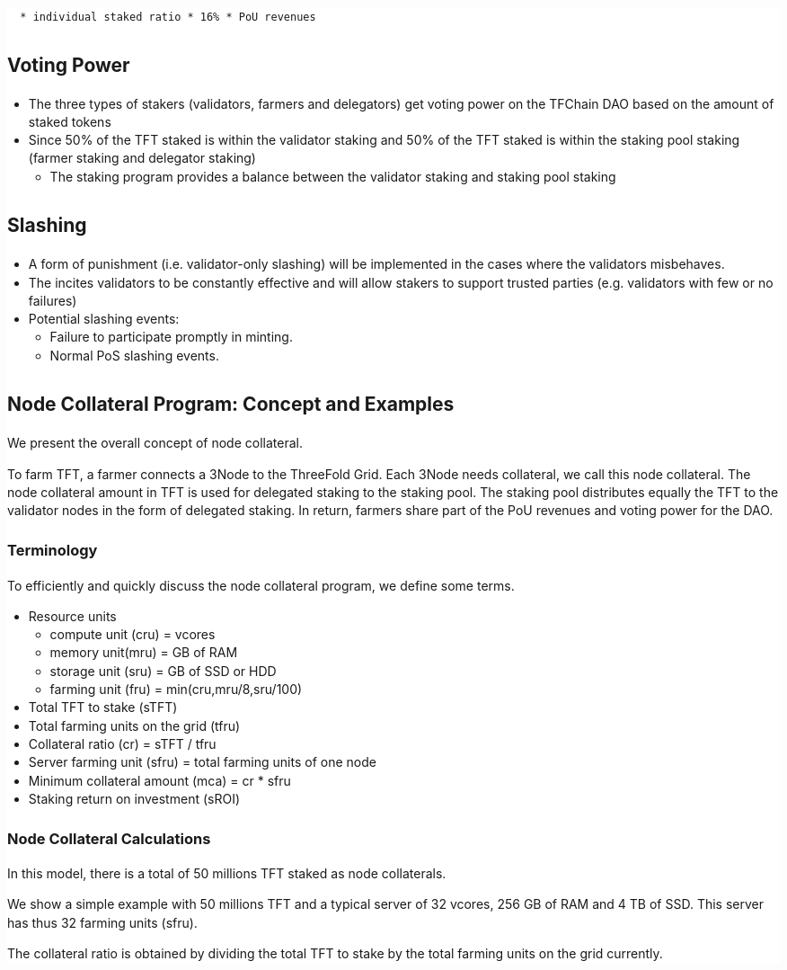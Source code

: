       * individual staked ratio * 16% * PoU revenues

## Voting Power

* The three types of stakers (validators, farmers and delegators) get voting power on the TFChain DAO based on the amount of staked tokens
* Since 50% of the TFT staked is within the validator staking and 50% of the TFT staked is within the staking pool staking (farmer staking and delegator staking)
  * The staking program provides a balance between the validator staking and staking pool staking

## Slashing

* A form of punishment (i.e. validator-only slashing) will be implemented in the cases where the validators misbehaves. 
* The incites validators to be constantly effective and will allow stakers to support trusted parties (e.g. validators with few or no failures)
* Potential slashing events:
  * Failure to participate promptly in minting.
  * Normal PoS slashing events.

## Node Collateral Program: Concept and Examples

We present the overall concept of node collateral.

To farm TFT, a farmer connects a 3Node to the ThreeFold Grid. Each 3Node needs collateral, we call this node collateral. The node collateral amount in TFT is used for delegated staking to the staking pool. The staking pool distributes equally the TFT to the validator nodes in the form of delegated staking. In return, farmers share part of the PoU revenues and voting power for the DAO.

### Terminology

To efficiently and quickly discuss the node collateral program, we define some terms.

* Resource units
  * compute unit (cru) = vcores
  * memory unit(mru) = GB of RAM
  * storage unit (sru) = GB of SSD or HDD
  * farming unit (fru) = min(cru,mru/8,sru/100)
* Total TFT to stake (sTFT)
* Total farming units on the grid (tfru)
* Collateral ratio (cr) = sTFT / tfru
* Server farming unit (sfru) =  total farming units of one node
* Minimum collateral amount (mca) = cr * sfru
* Staking return on investment (sROI)

### Node Collateral Calculations

In this model, there is a total of 50 millions TFT staked as node collaterals.

We show a simple example with 50 millions TFT and a typical server of 32 vcores, 256 GB of RAM and 4 TB of SSD. This server has thus 32 farming units (sfru).

The collateral ratio is obtained by dividing the total TFT to stake by the total farming units on the grid currently.
